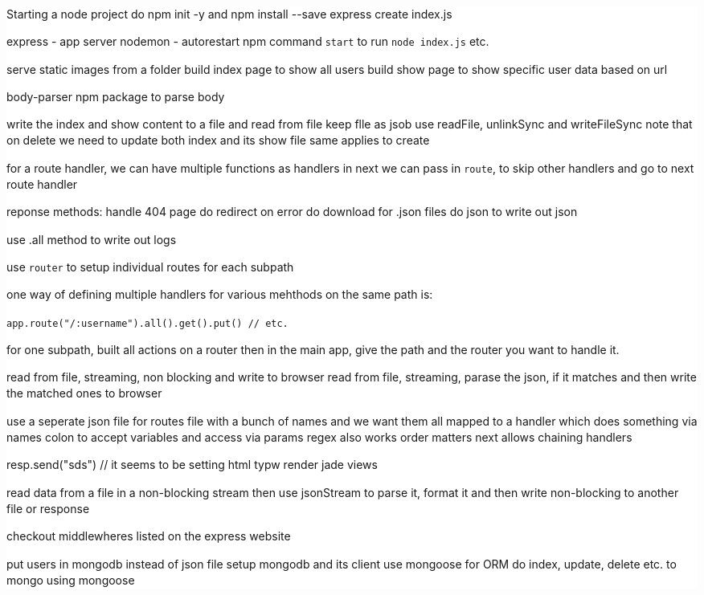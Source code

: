 Starting a node project
do npm init -y
and npm install --save express
create index.js

express - app server
nodemon - autorestart
npm command `start` to run `node index.js` etc.

serve static images from a folder
build index page to show all users
build show page to show specific user data based on url

body-parser npm package to parse body

write the index and show content to a file and read from file
keep flle as jsob
use readFile, unlinkSync and writeFileSync
note that on delete we need to update both index and its show file
same applies to create

for a route handler, we can have multiple functions as handlers
in next we can pass in `route`, to skip other handlers and go to next route handler

reponse methods:
handle 404 page
do redirect on error
do download for .json files
do json to write out json

use .all method to write out logs

use `router` to setup individual routes for each subpath

one way of defining multiple handlers for various mehthods on the same path is:

```
app.route("/:username").all().get().put() // etc.
```

for one subpath, built all actions on a router
then in the main app, give the path and the router you want to handle it.

read from file, streaming, non blocking and write to browser
read from file, streaming, parase the json, if it matches and then write the matched ones to browser


use a seperate json file for routes
file with a bunch of names and we want them all mapped to a handler which does something via names
colon to accept variables and access via params
regex also works
order matters
next allows chaining handlers

resp.send("sds") // it seems to be setting html typw
render jade views

read data from a file in a non-blocking stream
then use jsonStream to parse it, format it
and then write non-blocking to another file or response

checkout middlewheres listed on the express website

put users in mongodb instead of json file
setup mongodb and its client
use mongoose for ORM
do index, update, delete etc. to mongo using mongoose


